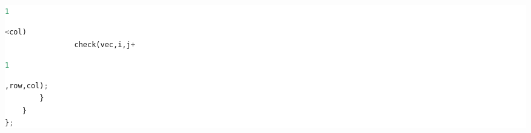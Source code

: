 ```python
1
```
```python
<col)
                check(vec,i,j+
```
```python
1
```
```python
,row,col);
        }
    }
};
```


